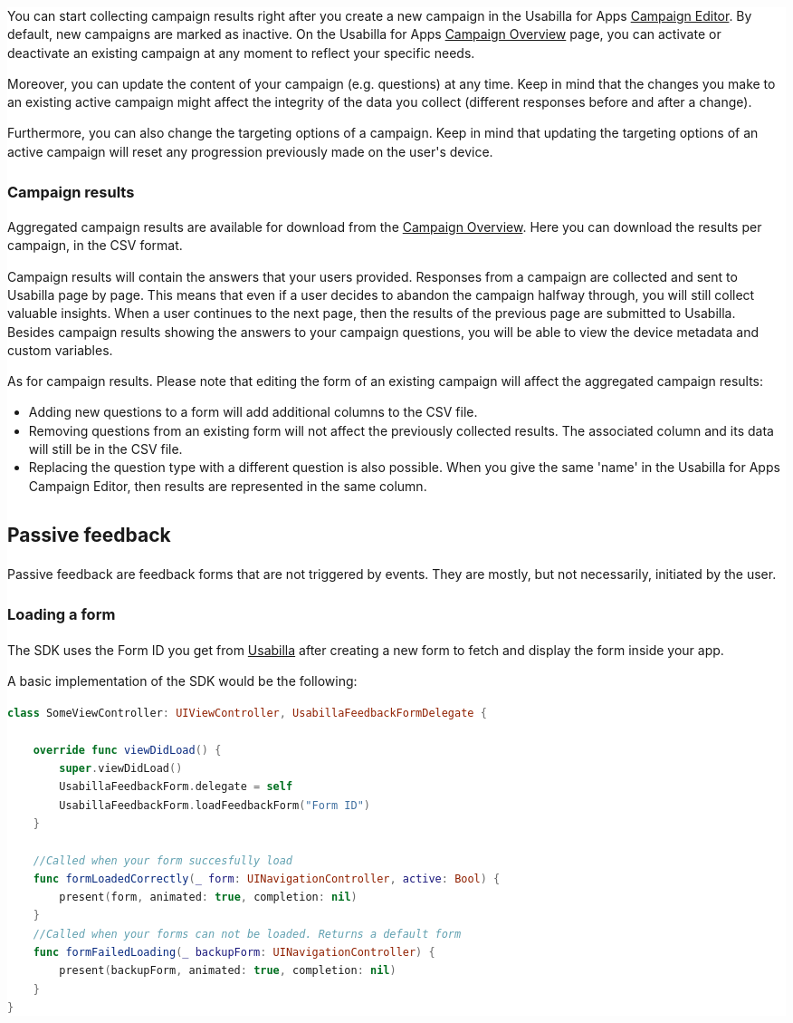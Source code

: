 You can start collecting campaign results right after you create a new campaign in the Usabilla for Apps [Campaign Editor](https://app.usabilla.com/member/live/apps/campaigns/add).
By default, new campaigns are marked as inactive. On the Usabilla for Apps [Campaign Overview](https://app.usabilla.com/member/#/apps/campaigns/overview/) page, you can activate or deactivate an existing campaign at any moment to reflect your specific needs.

Moreover, you can update the content of your campaign (e.g. questions) at any time. Keep in mind that the changes you make to an existing active campaign might affect the integrity of the data you collect (different responses before and after a change).

Furthermore, you can also change the targeting options of a campaign. Keep in mind that updating the targeting options of an active campaign will reset any progression previously made on the user's device.

### Campaign results

Aggregated campaign results are available for download from the [Campaign Overview](https://app.usabilla.com/member/#/apps/campaigns/overview/). Here you can download the results per campaign, in the CSV format.

Campaign results will contain the answers that your users provided. Responses from a campaign are collected and sent to Usabilla page by page. This means that even if a user decides to abandon the campaign halfway through, you will still collect valuable insights. When a user continues to the next page, then the results of the previous page are submitted to Usabilla. Besides campaign results showing the answers to your campaign questions, you will be able to view the device metadata and custom variables.

As for campaign results. Please note that editing the form of an existing campaign will affect the aggregated campaign results:

- Adding new questions to a form will add additional columns to the CSV file.
- Removing questions from an existing form will not affect the previously collected results. The associated column and its data will still be in the CSV file.
- Replacing the question type with a different question is also possible. When you give the same 'name' in the Usabilla for Apps Campaign Editor, then results are represented in the same column.



## Passive feedback
Passive feedback are feedback forms that are not triggered by events.
They are mostly, but not necessarily, initiated by the user.


### Loading a form

The SDK uses the Form ID you get from [Usabilla](https://app.usabilla.com/member/apps/list) after creating a new form to fetch and display the form inside your app.

A basic implementation of the SDK would be the following:

```swift
class SomeViewController: UIViewController, UsabillaFeedbackFormDelegate {

    override func viewDidLoad() {
        super.viewDidLoad()
        UsabillaFeedbackForm.delegate = self
        UsabillaFeedbackForm.loadFeedbackForm("Form ID")
    }

    //Called when your form succesfully load
    func formLoadedCorrectly(_ form: UINavigationController, active: Bool) {
        present(form, animated: true, completion: nil)
    }
    //Called when your forms can not be loaded. Returns a default form
    func formFailedLoading(_ backupForm: UINavigationController) {
        present(backupForm, animated: true, completion: nil)
    }
}
```